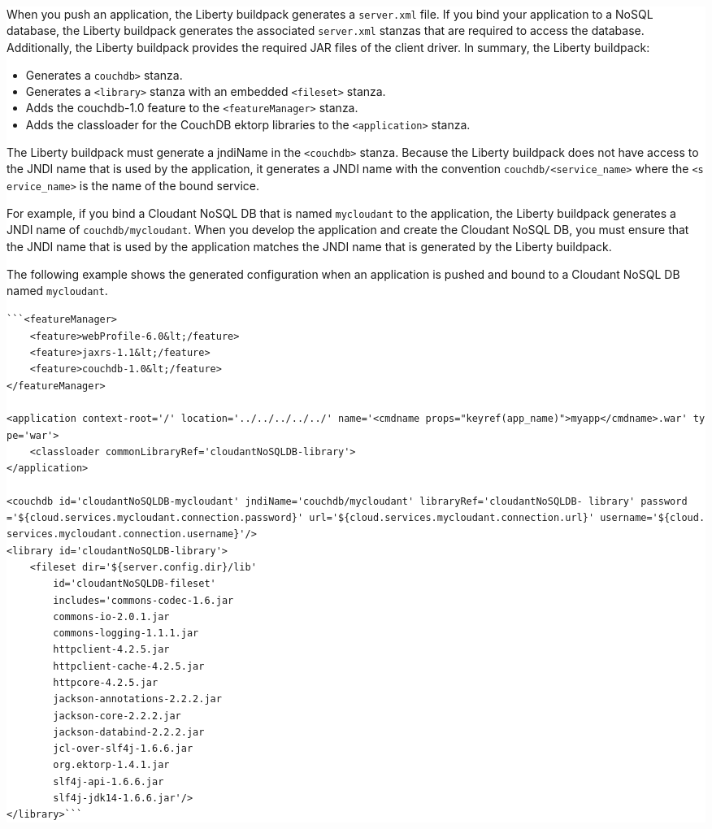 When you push an application, the Liberty buildpack generates a `server.xml` file. If you bind your application to a NoSQL database, the Liberty buildpack generates the associated `server.xml` stanzas that are required to access the database. Additionally, the Liberty buildpack provides the required JAR files of the client driver. In summary, the Liberty buildpack:

*	Generates a `couchdb>` stanza.
*	Generates a `<library>` stanza with an embedded `<fileset>` stanza.
*	Adds the couchdb-1.0 feature to the `<featureManager>` stanza.
*	Adds the classloader for the CouchDB ektorp libraries to the `<application>` stanza.

The Liberty buildpack must generate a jndiName in the `<couchdb>` stanza. Because the Liberty buildpack does not have access to the JNDI name that is used by the application, it generates a JNDI name with the convention `couchdb/<service_name>` where the `<service_name>` is the name of the bound service.

For example, if you bind a Cloudant NoSQL DB that is named `mycloudant` to the application, the Liberty buildpack generates a JNDI name of `couchdb/mycloudant`. When you develop the application and create the Cloudant NoSQL DB, you must ensure that the JNDI name that is used by the application matches the JNDI name that is generated by the Liberty buildpack.

The following example shows the generated configuration when an application is pushed and bound to a Cloudant NoSQL DB named `mycloudant`.

	```<featureManager>
		<feature>webProfile-6.0&lt;/feature>
		<feature>jaxrs-1.1&lt;/feature>
		<feature>couchdb-1.0&lt;/feature>
	</featureManager>

	<application context-root='/' location='../../../../../' name='<cmdname props="keyref(app_name)">myapp</cmdname>.war' type='war'>
		<classloader commonLibraryRef='cloudantNoSQLDB-library'>
	</application>

	<couchdb id='cloudantNoSQLDB-mycloudant' jndiName='couchdb/mycloudant' libraryRef='cloudantNoSQLDB-	library' password='${cloud.services.mycloudant.connection.password}' url='${cloud.services.mycloudant.connection.url}' username='${cloud.services.mycloudant.connection.username}'/>
	<library id='cloudantNoSQLDB-library'>
		<fileset dir='${server.config.dir}/lib'
			id='cloudantNoSQLDB-fileset'
			includes='commons-codec-1.6.jar
			commons-io-2.0.1.jar
			commons-logging-1.1.1.jar
			httpclient-4.2.5.jar
			httpclient-cache-4.2.5.jar
			httpcore-4.2.5.jar
			jackson-annotations-2.2.2.jar
			jackson-core-2.2.2.jar
			jackson-databind-2.2.2.jar
			jcl-over-slf4j-1.6.6.jar
			org.ektorp-1.4.1.jar
			slf4j-api-1.6.6.jar
			slf4j-jdk14-1.6.6.jar'/>
	</library>```
